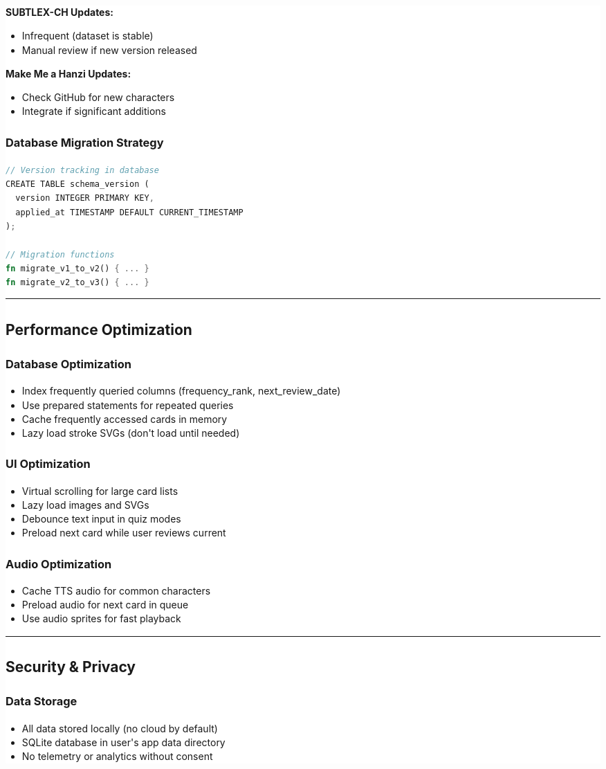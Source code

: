 **SUBTLEX-CH Updates:**
- Infrequent (dataset is stable)
- Manual review if new version released

**Make Me a Hanzi Updates:**
- Check GitHub for new characters
- Integrate if significant additions

### Database Migration Strategy
```rust
// Version tracking in database
CREATE TABLE schema_version (
  version INTEGER PRIMARY KEY,
  applied_at TIMESTAMP DEFAULT CURRENT_TIMESTAMP
);

// Migration functions
fn migrate_v1_to_v2() { ... }
fn migrate_v2_to_v3() { ... }
```

---

## Performance Optimization

### Database Optimization
- Index frequently queried columns (frequency_rank, next_review_date)
- Use prepared statements for repeated queries
- Cache frequently accessed cards in memory
- Lazy load stroke SVGs (don't load until needed)

### UI Optimization
- Virtual scrolling for large card lists
- Lazy load images and SVGs
- Debounce text input in quiz modes
- Preload next card while user reviews current

### Audio Optimization
- Cache TTS audio for common characters
- Preload audio for next card in queue
- Use audio sprites for fast playback

---

## Security & Privacy

### Data Storage
- All data stored locally (no cloud by default)
- SQLite database in user's app data directory
- No telemetry or analytics without consent
